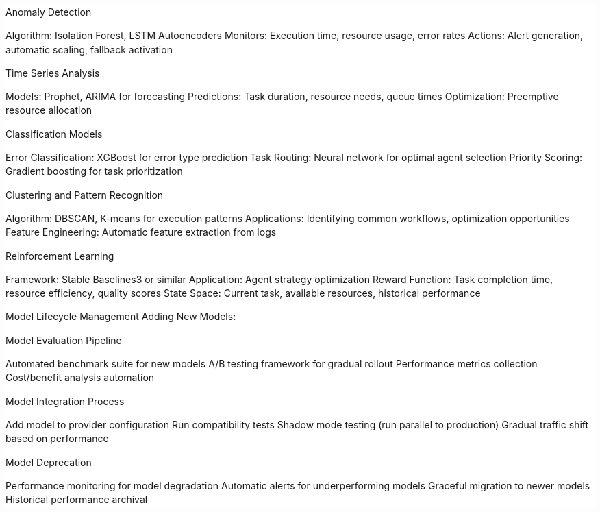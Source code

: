 Anomaly Detection

Algorithm: Isolation Forest, LSTM Autoencoders
Monitors: Execution time, resource usage, error rates
Actions: Alert generation, automatic scaling, fallback activation


Time Series Analysis

Models: Prophet, ARIMA for forecasting
Predictions: Task duration, resource needs, queue times
Optimization: Preemptive resource allocation


Classification Models

Error Classification: XGBoost for error type prediction
Task Routing: Neural network for optimal agent selection
Priority Scoring: Gradient boosting for task prioritization


Clustering and Pattern Recognition

Algorithm: DBSCAN, K-means for execution patterns
Applications: Identifying common workflows, optimization opportunities
Feature Engineering: Automatic feature extraction from logs


Reinforcement Learning

Framework: Stable Baselines3 or similar
Application: Agent strategy optimization
Reward Function: Task completion time, resource efficiency, quality scores
State Space: Current task, available resources, historical performance



Model Lifecycle Management
Adding New Models:

Model Evaluation Pipeline

Automated benchmark suite for new models
A/B testing framework for gradual rollout
Performance metrics collection
Cost/benefit analysis automation


Model Integration Process

Add model to provider configuration
Run compatibility tests
Shadow mode testing (run parallel to production)
Gradual traffic shift based on performance


Model Deprecation

Performance monitoring for model degradation
Automatic alerts for underperforming models
Graceful migration to newer models
Historical performance archival
